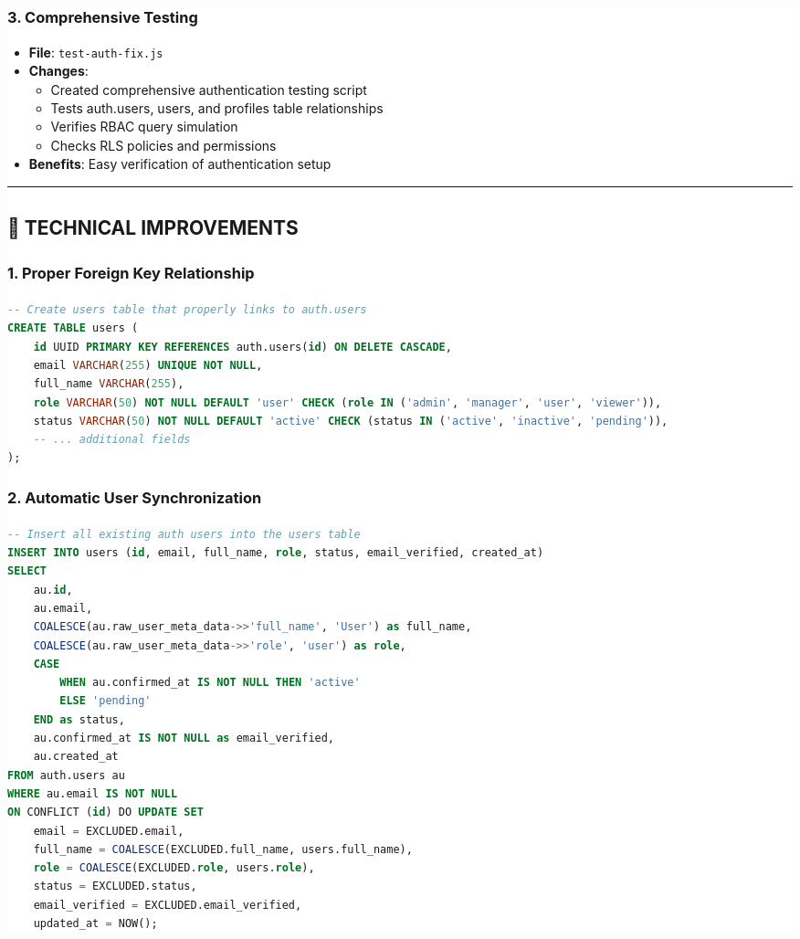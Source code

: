 ### **3. Comprehensive Testing**
- **File**: `test-auth-fix.js`
- **Changes**: 
  - Created comprehensive authentication testing script
  - Tests auth.users, users, and profiles table relationships
  - Verifies RBAC query simulation
  - Checks RLS policies and permissions
- **Benefits**: Easy verification of authentication setup

---

## 🔧 **TECHNICAL IMPROVEMENTS**

### **1. Proper Foreign Key Relationship**
```sql
-- Create users table that properly links to auth.users
CREATE TABLE users (
    id UUID PRIMARY KEY REFERENCES auth.users(id) ON DELETE CASCADE,
    email VARCHAR(255) UNIQUE NOT NULL,
    full_name VARCHAR(255),
    role VARCHAR(50) NOT NULL DEFAULT 'user' CHECK (role IN ('admin', 'manager', 'user', 'viewer')),
    status VARCHAR(50) NOT NULL DEFAULT 'active' CHECK (status IN ('active', 'inactive', 'pending')),
    -- ... additional fields
);
```

### **2. Automatic User Synchronization**
```sql
-- Insert all existing auth users into the users table
INSERT INTO users (id, email, full_name, role, status, email_verified, created_at)
SELECT 
    au.id,
    au.email,
    COALESCE(au.raw_user_meta_data->>'full_name', 'User') as full_name,
    COALESCE(au.raw_user_meta_data->>'role', 'user') as role,
    CASE 
        WHEN au.confirmed_at IS NOT NULL THEN 'active'
        ELSE 'pending'
    END as status,
    au.confirmed_at IS NOT NULL as email_verified,
    au.created_at
FROM auth.users au
WHERE au.email IS NOT NULL
ON CONFLICT (id) DO UPDATE SET
    email = EXCLUDED.email,
    full_name = COALESCE(EXCLUDED.full_name, users.full_name),
    role = COALESCE(EXCLUDED.role, users.role),
    status = EXCLUDED.status,
    email_verified = EXCLUDED.email_verified,
    updated_at = NOW();
```
